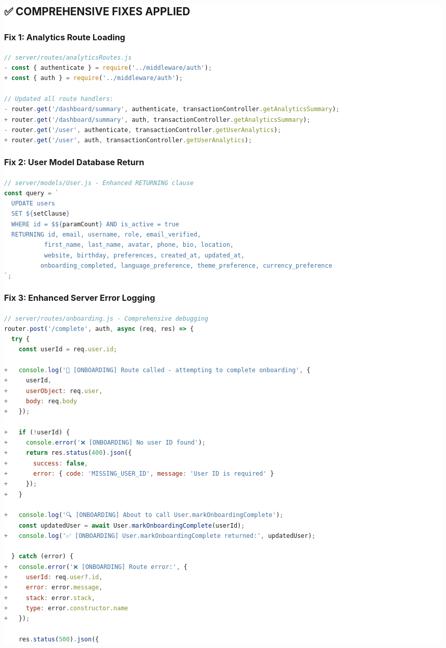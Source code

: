 ## ✅ COMPREHENSIVE FIXES APPLIED

### **Fix 1: Analytics Route Loading**
```javascript
// server/routes/analyticsRoutes.js
- const { authenticate } = require('../middleware/auth');
+ const { auth } = require('../middleware/auth');

// Updated all route handlers:
- router.get('/dashboard/summary', authenticate, transactionController.getAnalyticsSummary);
+ router.get('/dashboard/summary', auth, transactionController.getAnalyticsSummary);
- router.get('/user', authenticate, transactionController.getUserAnalytics);
+ router.get('/user', auth, transactionController.getUserAnalytics);
```

### **Fix 2: User Model Database Return**
```javascript
// server/models/User.js - Enhanced RETURNING clause
const query = `
  UPDATE users 
  SET ${setClause}
  WHERE id = $${paramCount} AND is_active = true
  RETURNING id, email, username, role, email_verified,
           first_name, last_name, avatar, phone, bio, location,
           website, birthday, preferences, created_at, updated_at,
          onboarding_completed, language_preference, theme_preference, currency_preference
`;
```

### **Fix 3: Enhanced Server Error Logging**
```javascript
// server/routes/onboarding.js - Comprehensive debugging
router.post('/complete', auth, async (req, res) => {
  try {
    const userId = req.user.id;
    
+   console.log('🚀 [ONBOARDING] Route called - attempting to complete onboarding', { 
+     userId, 
+     userObject: req.user,
+     body: req.body 
+   });
    
+   if (!userId) {
+     console.error('❌ [ONBOARDING] No user ID found');
+     return res.status(400).json({
+       success: false,
+       error: { code: 'MISSING_USER_ID', message: 'User ID is required' }
+     });
+   }

+   console.log('🔍 [ONBOARDING] About to call User.markOnboardingComplete');
    const updatedUser = await User.markOnboardingComplete(userId);
+   console.log('✅ [ONBOARDING] User.markOnboardingComplete returned:', updatedUser);
    
  } catch (error) {
+   console.error('❌ [ONBOARDING] Route error:', {
+     userId: req.user?.id,
+     error: error.message,
+     stack: error.stack,
+     type: error.constructor.name
+   });
    
    res.status(500).json({
```